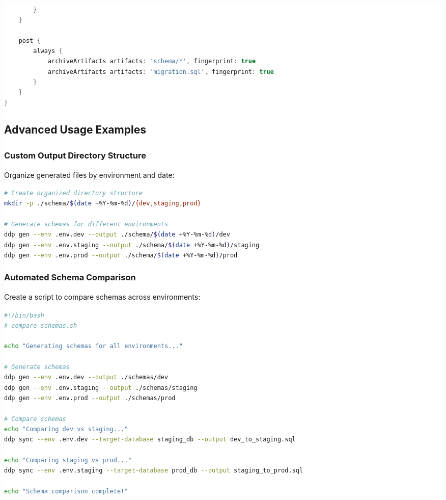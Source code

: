 ```groovy
        }
    }

    post {
        always {
            archiveArtifacts artifacts: 'schema/*', fingerprint: true
            archiveArtifacts artifacts: 'migration.sql', fingerprint: true
        }
    }
}
```

## Advanced Usage Examples

### Custom Output Directory Structure

Organize generated files by environment and date:

```bash
# Create organized directory structure
mkdir -p ./schema/$(date +%Y-%m-%d)/{dev,staging,prod}

# Generate schemas for different environments
ddp gen --env .env.dev --output ./schema/$(date +%Y-%m-%d)/dev
ddp gen --env .env.staging --output ./schema/$(date +%Y-%m-%d)/staging
ddp gen --env .env.prod --output ./schema/$(date +%Y-%m-%d)/prod
```

### Automated Schema Comparison

Create a script to compare schemas across environments:

```bash
#!/bin/bash
# compare_schemas.sh

echo "Generating schemas for all environments..."

# Generate schemas
ddp gen --env .env.dev --output ./schemas/dev
ddp gen --env .env.staging --output ./schemas/staging
ddp gen --env .env.prod --output ./schemas/prod

# Compare schemas
echo "Comparing dev vs staging..."
ddp sync --env .env.dev --target-database staging_db --output dev_to_staging.sql

echo "Comparing staging vs prod..."
ddp sync --env .env.staging --target-database prod_db --output staging_to_prod.sql

echo "Schema comparison complete!"
```
